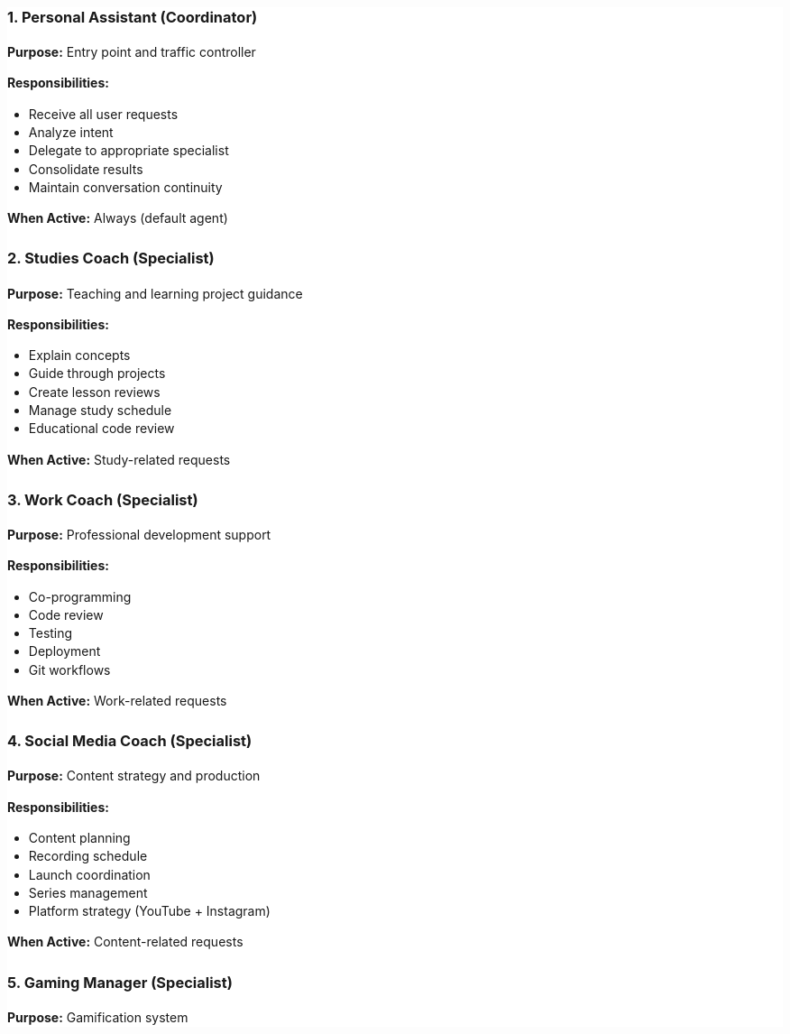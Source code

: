 ### 1. Personal Assistant (Coordinator)

**Purpose:** Entry point and traffic controller

**Responsibilities:**
- Receive all user requests
- Analyze intent
- Delegate to appropriate specialist
- Consolidate results
- Maintain conversation continuity

**When Active:** Always (default agent)

### 2. Studies Coach (Specialist)

**Purpose:** Teaching and learning project guidance

**Responsibilities:**
- Explain concepts
- Guide through projects
- Create lesson reviews
- Manage study schedule
- Educational code review

**When Active:** Study-related requests

### 3. Work Coach (Specialist)

**Purpose:** Professional development support

**Responsibilities:**
- Co-programming
- Code review
- Testing
- Deployment
- Git workflows

**When Active:** Work-related requests

### 4. Social Media Coach (Specialist)

**Purpose:** Content strategy and production

**Responsibilities:**
- Content planning
- Recording schedule
- Launch coordination
- Series management
- Platform strategy (YouTube + Instagram)

**When Active:** Content-related requests

### 5. Gaming Manager (Specialist)

**Purpose:** Gamification system
